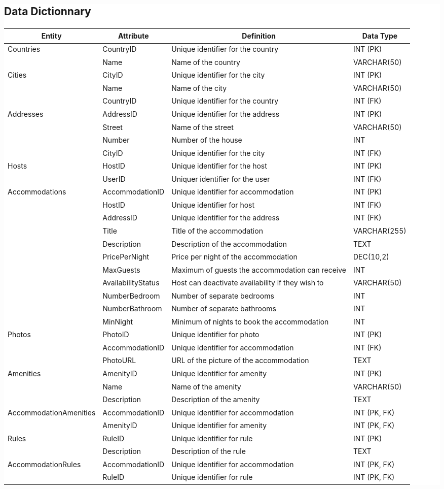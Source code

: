 ## Data Dictionnary

| **Entity**              | **Attribute**      | **Definition**                                                              | **Data Type** |
|-------------------------|--------------------|-----------------------------------------------------------------------------|---------------|
|  Countries              | CountryID          | Unique identifier for the country                                           | INT (PK)      |
|                         | Name               | Name of the country                                                         | VARCHAR(50)   |
|  Cities                 | CityID             | Unique identifier for the city                                              | INT (PK)      |
|                         | Name               | Name of the city                                                            | VARCHAR(50)   |
|                         | CountryID          | Unique identifier for the country                                           | INT (FK)      |
|  Addresses              | AddressID          | Unique identifier for the address                                           | INT (PK)      |
|                         | Street             | Name of the street                                                          | VARCHAR(50)   |
|                         | Number             | Number of the house                                                         | INT           |
|                         | CityID             | Unique identifier for the city                                              | INT (FK)      |
|  Hosts                  | HostID             | Unique identifier for the host                                              | INT (PK)      |
|                         | UserID             | Uniquer identifier for the user                                             | INT (FK)      |
|  Accommodations         | AccommodationID    | Unique identifier for accommodation                                         | INT (PK)      |
|                         | HostID             | Unique identifier for host                                                  | INT (FK)      |
|                         | AddressID          | Unique identifier for the address                                           | INT (FK)      |
|                         | Title              | Title of the accommodation                                                  | VARCHAR(255)  |
|                         | Description        | Description of the accommodation                                            | TEXT          |
|                         | PricePerNight      | Price per night of the accommodation                                        | DEC(10,2)     |
|                         | MaxGuests          | Maximum of guests the accommodation can receive                             | INT           |
|                         | AvailabilityStatus | Host can deactivate availability if they wish to                            | VARCHAR(50)   |
|                         | NumberBedroom      | Number of separate bedrooms                                                 | INT           |
|                         | NumberBathroom     | Number of separate bathrooms                                                | INT           |
|                         | MinNight           | Minimum of nights to book the accommodation                                 | INT           |
|  Photos                 | PhotoID            | Unique identifier for photo                                                 | INT (PK)      |
|                         | AccommodationID    | Unique identifier for accommodation                                         | INT (FK)      |
|                         | PhotoURL           | URL of the picture of the accommodation                                     | TEXT          |
|  Amenities              | AmenityID          | Unique identifier for amenity                                               | INT (PK)      |
|                         | Name               | Name of the amenity                                                         | VARCHAR(50)   |
|                         | Description        | Description of the amenity                                                  | TEXT          |
|  AccommodationAmenities | AccommodationID    | Unique identifier for accommodation                                         | INT (PK, FK)  |
|                         | AmenityID          | Unique identifier for amenity                                               | INT (PK, FK)  |
|  Rules                  | RuleID             | Unique identifier for rule                                                  | INT (PK)      |
|                         | Description        | Description of the rule                                                     | TEXT          |
|  AccommodationRules     | AccommodationID    | Unique identifier for accommodation                                         | INT (PK, FK)  |
|                         | RuleID             | Unique identifier for rule                                                  | INT (PK, FK)  |